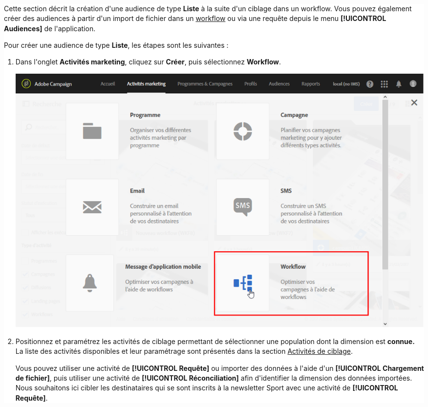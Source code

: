 Cette section décrit la création d&#39;une audience de type **Liste** à la suite d&#39;un ciblage dans un workflow. Vous pouvez également créer des audiences à partir d&#39;un import de fichier dans un [workflow](../../automating/using/get-started-workflows.md) ou via une requête depuis le menu **[!UICONTROL Audiences]** de l&#39;application.

Pour créer une audience de type **Liste**, les étapes sont les suivantes :

1. Dans l&#39;onglet **Activités marketing**, cliquez sur **Créer**, puis sélectionnez **Workflow**.

   ![](assets/audiences_list_1.png)

1. Positionnez et paramétrez les activités de ciblage permettant de sélectionner une population dont la dimension est **connue.** La liste des activités disponibles et leur paramétrage sont présentés dans la section [Activités de ciblage](../../automating/using/about-targeting-activities.md).

   Vous pouvez utiliser une activité de **[!UICONTROL Requête]** ou importer des données à l&#39;aide d&#39;un **[!UICONTROL Chargement de fichier]**, puis utiliser une activité de **[!UICONTROL Réconciliation]** afin d&#39;identifier la dimension des données importées. Nous souhaitons ici cibler les destinataires qui se sont inscrits à la newsletter Sport avec une activité de **[!UICONTROL Requête]**.
